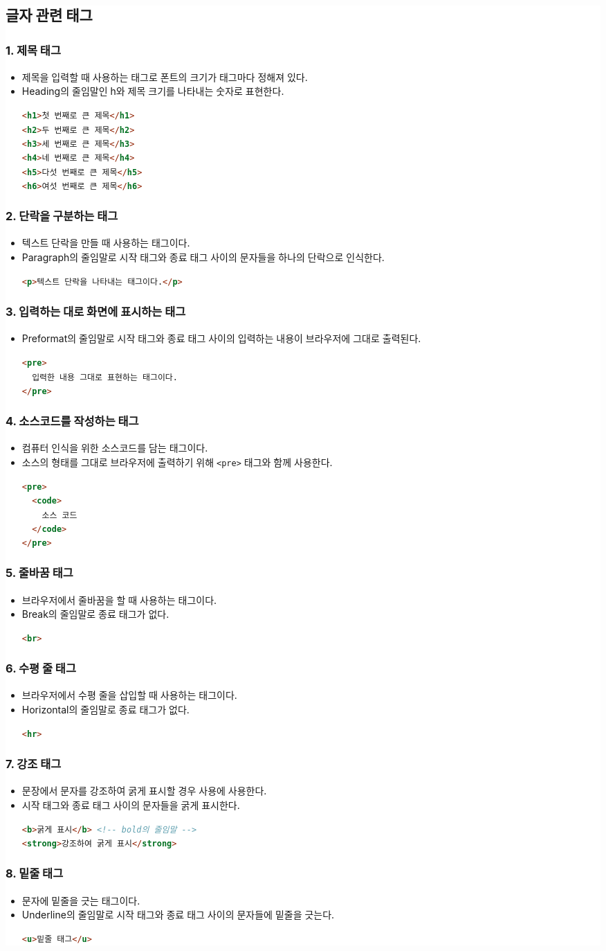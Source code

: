 ## 글자 관련 태그
### 1. 제목 태그
* 제목을 입력할 때 사용하는 태그로 폰트의 크기가 태그마다 정해져 있다.
* Heading의 줄임말인 h와 제목 크기를 나타내는 숫자로 표현한다.
  ```html
  <h1>첫 번째로 큰 제목</h1>
  <h2>두 번째로 큰 제목</h2>
  <h3>세 번째로 큰 제목</h3>
  <h4>네 번째로 큰 제목</h4>
  <h5>다섯 번째로 큰 제목</h5>
  <h6>여섯 번째로 큰 제목</h6>
  ```
### 2. 단락을 구분하는 태그
* 텍스트 단락을 만들 때 사용하는 태그이다.
* Paragraph의 줄임말로 시작 태그와 종료 태그 사이의 문자들을 하나의 단락으로 인식한다.
  ```html   
  <p>텍스트 단락을 나타내는 태그이다.</p>
  ```
### 3. 입력하는 대로 화면에 표시하는 태그
* Preformat의 줄임말로 시작 태그와 종료 태그 사이의 입력하는 내용이 브라우저에 그대로 출력된다.
  ```html
  <pre>
    입력한 내용 그대로 표현하는 태그이다.
  </pre>
  ```
### 4. 소스코드를 작성하는 태그
* 컴퓨터 인식을 위한 소스코드를 담는 태그이다.
* 소스의 형태를 그대로 브라우저에 출력하기 위해 `<pre>` 태그와 함께 사용한다.
  ``` html
  <pre>
    <code>
      소스 코드
    </code>
  </pre>
  ```
### 5. 줄바꿈 태그
* 브라우저에서 줄바꿈을 할 때 사용하는 태그이다.
* Break의 줄임말로 종료 태그가 없다.
  ```html
  <br>
  ```
### 6. 수평 줄 태그
* 브라우저에서 수평 줄을 삽입할 때 사용하는 태그이다.
* Horizontal의 줄임말로 종료 태그가 없다.
  ```html
  <hr>
  ```
### 7. 강조 태그
* 문장에서 문자를 강조하여 굵게 표시할 경우 사용에 사용한다.
* 시작 태그와 종료 태그 사이의 문자들을 굵게 표시한다.
  ```html
  <b>굵게 표시</b> <!-- bold의 줄임말 -->
  <strong>강조하여 굵게 표시</strong>
  ```
### 8. 밑줄 태그
* 문자에 밑줄을 긋는 태그이다.
* Underline의 줄임말로 시작 태그와 종료 태그 사이의 문자들에 밑줄을 긋는다.
  ```html
  <u>밑줄 태그</u>
  ```